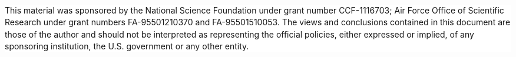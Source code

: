 This material was sponsored by the National Science Foundation under grant number CCF-1116703;
Air Force Office of Scientific Research under grant numbers FA-95501210370 and FA-95501510053.
The views and conclusions contained in this document are those of the author and should not be
interpreted as representing the official policies, either expressed or implied, of any sponsoring
institution, the U.S. government or any other entity.

[favonia-thesis]: http://favonia.org/thesis.html
[guillaume-brunerie-thesis]: https://arxiv.org/abs/1606.05916
[ecavallo-thesis]: http://www.cs.cmu.edu/~ecavallo/works/thesis.pdf